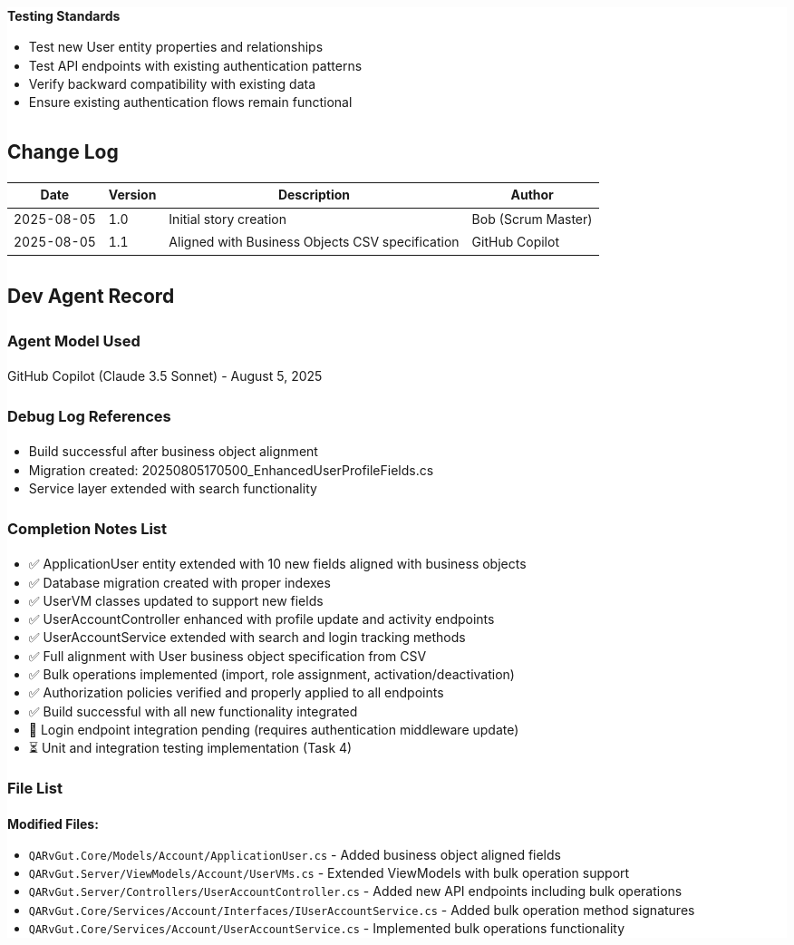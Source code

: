 **Testing Standards**
- Test new User entity properties and relationships
- Test API endpoints with existing authentication patterns
- Verify backward compatibility with existing data
- Ensure existing authentication flows remain functional

## Change Log
| Date | Version | Description | Author |
|------|---------|-------------|--------|
| 2025-08-05 | 1.0 | Initial story creation | Bob (Scrum Master) |
| 2025-08-05 | 1.1 | Aligned with Business Objects CSV specification | GitHub Copilot |

## Dev Agent Record

### Agent Model Used

GitHub Copilot (Claude 3.5 Sonnet) - August 5, 2025

### Debug Log References

- Build successful after business object alignment
- Migration created: 20250805170500_EnhancedUserProfileFields.cs
- Service layer extended with search functionality

### Completion Notes List

- ✅ ApplicationUser entity extended with 10 new fields aligned with business objects
- ✅ Database migration created with proper indexes
- ✅ UserVM classes updated to support new fields
- ✅ UserAccountController enhanced with profile update and activity endpoints
- ✅ UserAccountService extended with search and login tracking methods
- ✅ Full alignment with User business object specification from CSV
- ✅ Bulk operations implemented (import, role assignment, activation/deactivation)
- ✅ Authorization policies verified and properly applied to all endpoints
- ✅ Build successful with all new functionality integrated
- 🔄 Login endpoint integration pending (requires authentication middleware update)
- ⏳ Unit and integration testing implementation (Task 4)

### File List

**Modified Files:**

- `QARvGut.Core/Models/Account/ApplicationUser.cs` - Added business object aligned fields
- `QARvGut.Server/ViewModels/Account/UserVMs.cs` - Extended ViewModels with bulk operation support
- `QARvGut.Server/Controllers/UserAccountController.cs` - Added new API endpoints including bulk operations
- `QARvGut.Core/Services/Account/Interfaces/IUserAccountService.cs` - Added bulk operation method signatures
- `QARvGut.Core/Services/Account/UserAccountService.cs` - Implemented bulk operations functionality
